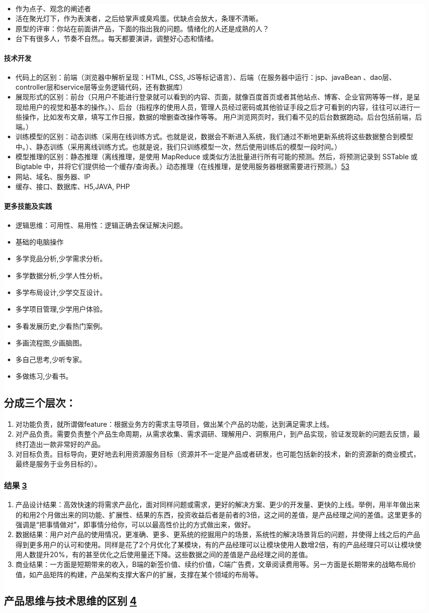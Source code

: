 - 作为点子、观念的阐述者
- 活在聚光灯下，作为表演者，之后给掌声或臭鸡蛋。优缺点会放大，条理不清晰。
- 原型的评审：你站在前面讲产品，下面的指出我的问题。情绪化的人还是成熟的人？
- 台下有很多人，节奏不自然。。每天都要演讲，调整好心态和情绪。

#### 技术开发

- 代码上的区别：前端（浏览器中解析呈现：HTML, CSS, JS等标记语言）、后端（在服务器中运行：jsp、javaBean 、dao层、controller层和service层等业务逻辑代码，还有数据库）
- 展现形式的区别：前台（只用户不能进行登录就可以看到的内容、页面，就像百度首页或者其他站点、博客、企业官网等等一样，是呈现给用户的视觉和基本的操作。）、后台（指程序的使用人员，管理人员经过密码或其他验证手段之后才可看到的内容，往往可以进行一些操作，比如发布文章，填写工作日报，数据的增删查改操作等等。
用户浏览网页时，我们看不见的后台数据跑动。后台包括前端，后端。）
- 训练模型的区别：动态训练（采用在线训练方式。也就是说，数据会不断进入系统，我们通过不断地更新系统将这些数据整合到模型中。）、静态训练（采用离线训练方式。也就是说，我们只训练模型一次，然后使用训练后的模型一段时间。）
- 模型推理的区别：静态推理（离线推理，是使用 MapReduce 或类似方法批量进行所有可能的预测。然后，将预测记录到 SSTable 或 Bigtable 中，并将它们提供给一个缓存/查询表。）动态推理（在线推理，是使用服务器根据需要进行预测。）[53]
- 网站、域名、服务器、IP
- 缓存、接口、数据库、H5,JAVA, PHP

#### 更多技能及实践

- 逻辑思维：可用性、易用性：逻辑正确去保证解决问题。
- 基础的电脑操作

- 多学竞品分析,少学需求分析。
- 多学数据分析,少学人性分析。
- 多学布局设计,少学交互设计。
- 多学项目管理,少学用户体验。
- 多看发展历史,少看热门案例。
- 多画流程图,少画脑图。
- 多自己思考,少听专家。
- 多做练习,少看书。

## 分成三个层次：

1. 对功能负责，就所谓做feature：根据业务方的需求主导项目，做出某个产品的功能，达到满足需求上线。
1. 对产品负责。需要负责整个产品生命周期，从需求收集、需求调研、理解用户、洞察用户，到产品实现，验证发现新的问题去反馈，最终打造出一款非常好的产品。
1. 对目标负责。目标导向，更好地去利用资源服务目标（资源并不一定是产品或者研发，也可能包括新的技术，新的资源新的商业模式，最终是服务于业务目标的）。

### 结果 [3]

1. 产品设计结果：高效快速的将需求产品化，面对同样问题或需求，更好的解决方案、更少的开发量、更快的上线。举例，用半年做出来的和用2个月做出来的同功能、扩展性、结果的东西，投资收益后者是前者的3倍，这之间的差值，是产品经理之间的差值。这里更多的强调是“把事情做对”，即事情分给你，可以以最高性价比的方式做出来，做好。
2. 数据结果：用户对产品的使用情况，更准确、更多、更系统的挖掘用户的场景，系统性的解决场景背后的问题，并使得上线之后的产品得到更多用户的认可和使用。同样是花了2个月优化了某模块，有的产品经理可以让模块使用人数增2倍，有的产品经理只可以让模块使用人数提升20%，有的甚至优化之后使用量还下降。这些数据之间的差值是产品经理之间的差值。
3. 商业结果：一方面是短期带来的收入，B端的新签价值、续约价值，C端广告费，文章阅读费用等。另一方面是长期带来的战略布局价值，如产品矩阵的构建，产品架构支撑大客户的扩展，支撑在某个领域的布局等。

## 产品思维与技术思维的区别 [4]


[1]: https://www.jianshu.com/p/fd466ed1bda6
[2]: https://www.zhihu.com/question/343743405/answer/1237754321s
[3]: http://www.woshipm.com/pmd/3945349.html
[4]: http://www.woshipm.com/pmd/1629952.html
[5]: https://www.zhihu.com/question/31636227/answer/1251352264
[6]: https://www.zhihu.com/question/36913495/answer/252737063
[7]: https://easyai.tech/author/xiaoqiang/page/5/
[8]: https://m.k.sohu.com/d/495625828?channelId=1&page=1
[9]: http://www.ramywu.com/work/2018/05/31/AI-PM-Interview/
[10]: https://www.bilibili.com/video/BV1qv411B7J1
[11]: https://www.bilibili.com/read/cv4579443/
[12]: https://zhuanlan.zhihu.com/p/347994504
[13]: https://mp.weixin.qq.com/s?__biz=MjM5MDE0Mjc4MA==&mid=2651021510&idx=1&sn=4bf3f0b14cd59ed9dab53434c596a6ce&chksm=bdbe98958ac91183a4539daa90bfbefeba22496dee6fc6304d7cf73d35362244b018ca860121&scene=27#wechat_redirect
[14]: https://www.jianshu.com/p/65890f557a5f
[15]: https://weread.qq.com/web/reader/8d232b60721a488e8d21e54k8f132430178f14e45fce0f7
[16]: https://zhuanlan.zhihu.com/p/38392075
[17]: https://www.zhihu.com/question/22113339/answer/1418832617
[18]: https://github.com/JoJoDU/Book_Notes/issues/3
[19]: https://wen.woshipm.com/question/detail/c5toar.html?sf=wipm
[20]: https://blog.csdn.net/pA2elX78qaJTADH/article/details/79989230?spm=1001.2014.3001.5502
[21]: https://weread.qq.com/web/reader/46532b707210fc4f465d044k4e73277021a4e732ced3b55
[22]: https://weread.qq.com/web/reader/77532110721ea34a7751c9ake4d32d5015e4da3b7fbb1fas
[23]: https://www.zhihu.com/pub/reader/119583028/chapter/1057335985074978816
[24]: https://www.zhihu.com/pub/reader/119583028/chapter/1057335985074978816s
[25]: https://www.yinxiang.com/everhub/note/96c994d6-c748-419e-8d3e-eeef2c929f4d
[26]: https://www.zhihu.com/pub/reader/119980992/chapter/1284104609385250816
[27]: https://www.zhihu.com/pub/reader/119980992/chapter/1284104608756113408
[28]: https://www.zhihu.com/pub/reader/119980992/chapter/1284104609385250816
[29]: https://www.zhihu.com/pub/reader/119980992/chapter/1284104611201466368
[30]: https://www.zhihu.com/pub/reader/119980992/chapter/1284104611813195776
[31]: https://www.zhihu.com/pub/reader/119980992/chapter/1284104612782419968
[32]: https://www.zhihu.com/pub/reader/119980992/chapter/1284104613399535616
[33]: https://www.zhihu.com/pub/reader/119980992/chapter/1284104613692768256
[34]: https://www.zhihu.com/question/57815929/answer/981667560
[35]: https://coffee.pmcaff.com/article/2628979102597248/pmcaff?utm_source=forum
[36]: https://zhuanlan.zhihu.com/p/268180702
[37]: https://www.zhihu.com/question/19657029/answer/1699164788
[38]: https://www.zhihu.com/question/26679255/answer/1446764998
[39]: https://www.zhihu.com/question/26043439/answer/873138501
[40]: http://www.woshipm.com/pmd/2860477.html
[41]: https://www.jianshu.com/p/ea942a96a668
[42]: https://blog.csdn.net/zcl050505/article/details/111772891
[43]: https://tangjie.me/blog/129.html
[44]: https://tangjie.me/blog/183.html
[45]: https://g.yuque.com/zhongguodianxinyanjiuyuan/bgso10/xawnsb
[46]: https://g.yuque.com/zhongguodianxinyanjiuyuan/bgso10/ab5ucf
[47]: https://coffee.pmcaff.com/article/2447262389384320/pmcaff?utm_source=forum
[48]: http://www.woshipm.com/pmd/3024508.html
[49]: http://www.woshipm.com/pmd/859851.html
[50]: https://www.bilibili.com/video/BV1it41137Xg?p=3
[51]: https://www.wsj.com/video/china/F83E17D1-0B64-4E43-AE68-A4A6F0B1D20E.html?mod=rss
[52]: https://www.zhihu.com/question/61037384
[53]: https://developers.google.com/machine-learning/crash-course/static-vs-dynamic-inference/video-lecture?hl=zh-cn
[54]: https://t.qidianla.com/1156501.html
[55]: http://dadaghp.com/index/index/article_detail/mikuai/wenzhang/id/314.html
[56]: https://zhuanlan.zhihu.com/p/25796796